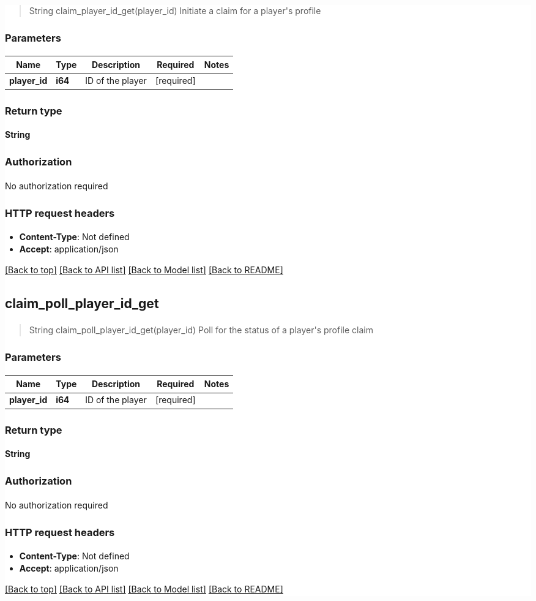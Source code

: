> String claim_player_id_get(player_id)
Initiate a claim for a player's profile

### Parameters


Name | Type | Description  | Required | Notes
------------- | ------------- | ------------- | ------------- | -------------
**player_id** | **i64** | ID of the player | [required] |

### Return type

**String**

### Authorization

No authorization required

### HTTP request headers

- **Content-Type**: Not defined
- **Accept**: application/json

[[Back to top]](#) [[Back to API list]](../README.md#documentation-for-api-endpoints) [[Back to Model list]](../README.md#documentation-for-models) [[Back to README]](../README.md)


## claim_poll_player_id_get

> String claim_poll_player_id_get(player_id)
Poll for the status of a player's profile claim

### Parameters


Name | Type | Description  | Required | Notes
------------- | ------------- | ------------- | ------------- | -------------
**player_id** | **i64** | ID of the player | [required] |

### Return type

**String**

### Authorization

No authorization required

### HTTP request headers

- **Content-Type**: Not defined
- **Accept**: application/json

[[Back to top]](#) [[Back to API list]](../README.md#documentation-for-api-endpoints) [[Back to Model list]](../README.md#documentation-for-models) [[Back to README]](../README.md)
